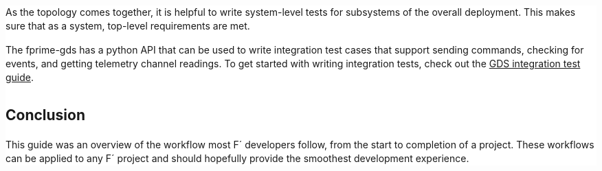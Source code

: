 As the topology comes together, it is helpful to write system-level tests for subsystems of the
overall deployment. This makes sure that as a system, top-level requirements are met.

The fprime-gds has a python API that can be used to write integration test cases that support sending commands, checking for events, and getting telemetry channel readings. To get started with writing integration tests, check out the [GDS integration test guide](../gds/gds-test-api-guide.md).

## Conclusion

This guide was an overview of the workflow most F´ developers follow, from the start to completion
of a project. These workflows can be applied to any F´ project and should hopefully provide the
smoothest development experience.
